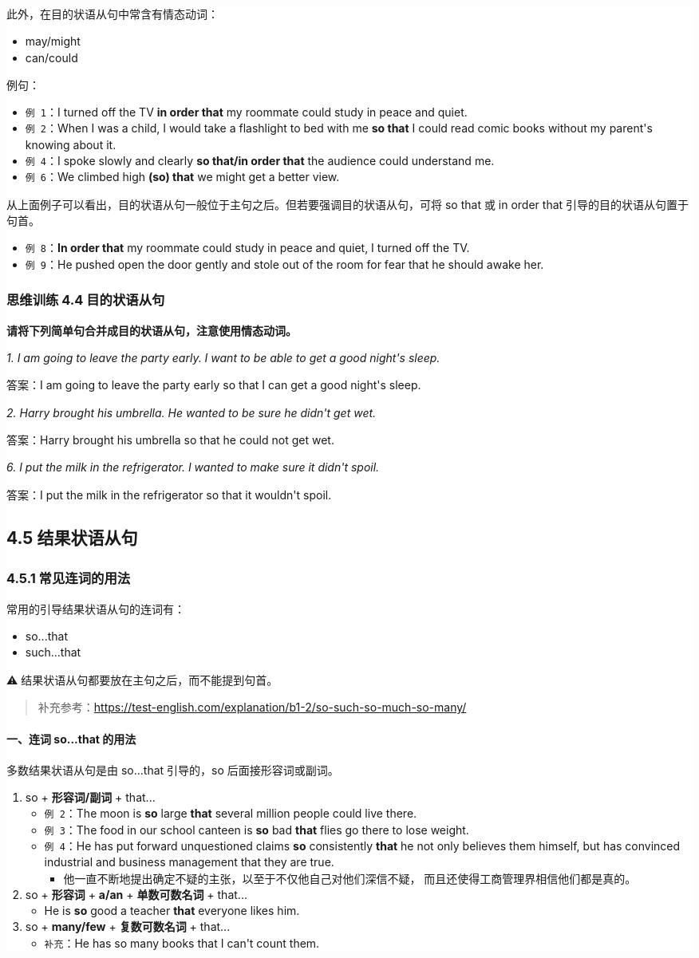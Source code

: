 此外，在目的状语从句中常含有情态动词：

- may/might
- can/could

例句：

- `例 1`：I turned off the TV **in order that** my roommate could study in
  peace and quiet.
- `例 2`：When I was a child, I would take a flashlight to bed with me
  **so that** I could read comic books without my parent's knowing about it.
- `例 4`：I spoke slowly and clearly **so that/in order that** the audience
  could understand me.
- `例 6`：We climbed high **(so) that** we might get a better view.

从上面例子可以看出，目的状语从句一般位于主句之后。但若要强调目的状语从句，可将 so that 或
in order that 引导的目的状语从句置于句首。

- `例 8`：**In order that** my roommate could study in peace and quiet, I turned
  off the TV.
- `例 9`：He pushed open the door gently and stole out of the room for fear that
  he should awake her.

### 思维训练 4.4 目的状语从句

**请将下列简单句合并成目的状语从句，注意使用情态动词。**

*1. I am going to leave the party early. I want to be able to get a good
night's sleep.*

答案：I am going to leave the party early so that I can get a good night's sleep.

*2. Harry brought his umbrella. He wanted to be sure he didn't get wet.*

答案：Harry brought his umbrella so that he could not get wet.

*6. I put the milk in the refrigerator. I wanted to make sure it didn't spoil.*

答案：I put the milk in the refrigerator so that it wouldn't spoil.

## 4.5 结果状语从句

### 4.5.1 常见连词的用法

常用的引导结果状语从句的连词有：

- so...that
- such...that

⚠️ 结果状语从句都要放在主句之后，而不能提到句首。

> 补充参考：<https://test-english.com/explanation/b1-2/so-such-so-much-so-many/>

#### 一、连词 so...that 的用法

多数结果状语从句是由 so...that 引导的，so 后面接形容词或副词。

1. so + **形容词/副词** + that...
    - `例 2`：The moon is **so** large **that** several million people could
      live there.
    - `例 3`：The food in our school canteen is **so** bad **that** flies go
      there to lose weight.
    - `例 4`：He has put forward unquestioned claims **so** consistently
      **that** he not only believes them himself, but has convinced industrial
      and business management that they are true.
      - 他一直不断地提出确定不疑的主张，以至于不仅他自己对他们深信不疑，
        而且还使得工商管理界相信他们都是真的。
2. so + **形容词** + **a/an** + **单数可数名词** + that...
    - He is **so** good a teacher **that** everyone likes him.
3. so + **many/few** + **复数可数名词** + that...
    - `补充`：He has so many books that I can't count them.
